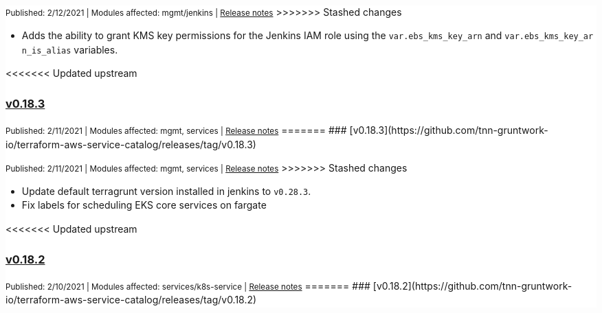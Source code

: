 <p style={{marginTop: "-20px", marginBottom: "10px"}}>
  <small>Published: 2/12/2021 | Modules affected: mgmt/jenkins | <a href="https://github.com/tnn-gruntwork-io/terraform-aws-service-catalog/releases/tag/v0.18.4">Release notes</a></small>
>>>>>>> Stashed changes
</p>

<div style={{"overflow":"hidden","textOverflow":"ellipsis","display":"-webkit-box","WebkitLineClamp":10,"lineClamp":10,"WebkitBoxOrient":"vertical"}}>

  

- Adds the ability to grant KMS key permissions for the Jenkins IAM role using the `var.ebs_kms_key_arn` and `var.ebs_kms_key_arn_is_alias` variables.



</div>


<<<<<<< Updated upstream
### [v0.18.3](https://github.com/tnn-tnn-tnn-tnn-tnn-gruntwork-io/terraform-aws-service-catalog/releases/tag/v0.18.3)

<p style={{marginTop: "-20px", marginBottom: "10px"}}>
  <small>Published: 2/11/2021 | Modules affected: mgmt, services | <a href="https://github.com/tnn-tnn-tnn-tnn-tnn-gruntwork-io/terraform-aws-service-catalog/releases/tag/v0.18.3">Release notes</a></small>
=======
### [v0.18.3](https://github.com/tnn-gruntwork-io/terraform-aws-service-catalog/releases/tag/v0.18.3)

<p style={{marginTop: "-20px", marginBottom: "10px"}}>
  <small>Published: 2/11/2021 | Modules affected: mgmt, services | <a href="https://github.com/tnn-gruntwork-io/terraform-aws-service-catalog/releases/tag/v0.18.3">Release notes</a></small>
>>>>>>> Stashed changes
</p>

<div style={{"overflow":"hidden","textOverflow":"ellipsis","display":"-webkit-box","WebkitLineClamp":10,"lineClamp":10,"WebkitBoxOrient":"vertical"}}>

  

- Update default terragrunt version installed in jenkins to `v0.28.3`.
- Fix labels for scheduling EKS core services on fargate



</div>


<<<<<<< Updated upstream
### [v0.18.2](https://github.com/tnn-tnn-tnn-tnn-tnn-gruntwork-io/terraform-aws-service-catalog/releases/tag/v0.18.2)

<p style={{marginTop: "-20px", marginBottom: "10px"}}>
  <small>Published: 2/10/2021 | Modules affected: services/k8s-service | <a href="https://github.com/tnn-tnn-tnn-tnn-tnn-gruntwork-io/terraform-aws-service-catalog/releases/tag/v0.18.2">Release notes</a></small>
=======
### [v0.18.2](https://github.com/tnn-gruntwork-io/terraform-aws-service-catalog/releases/tag/v0.18.2)
